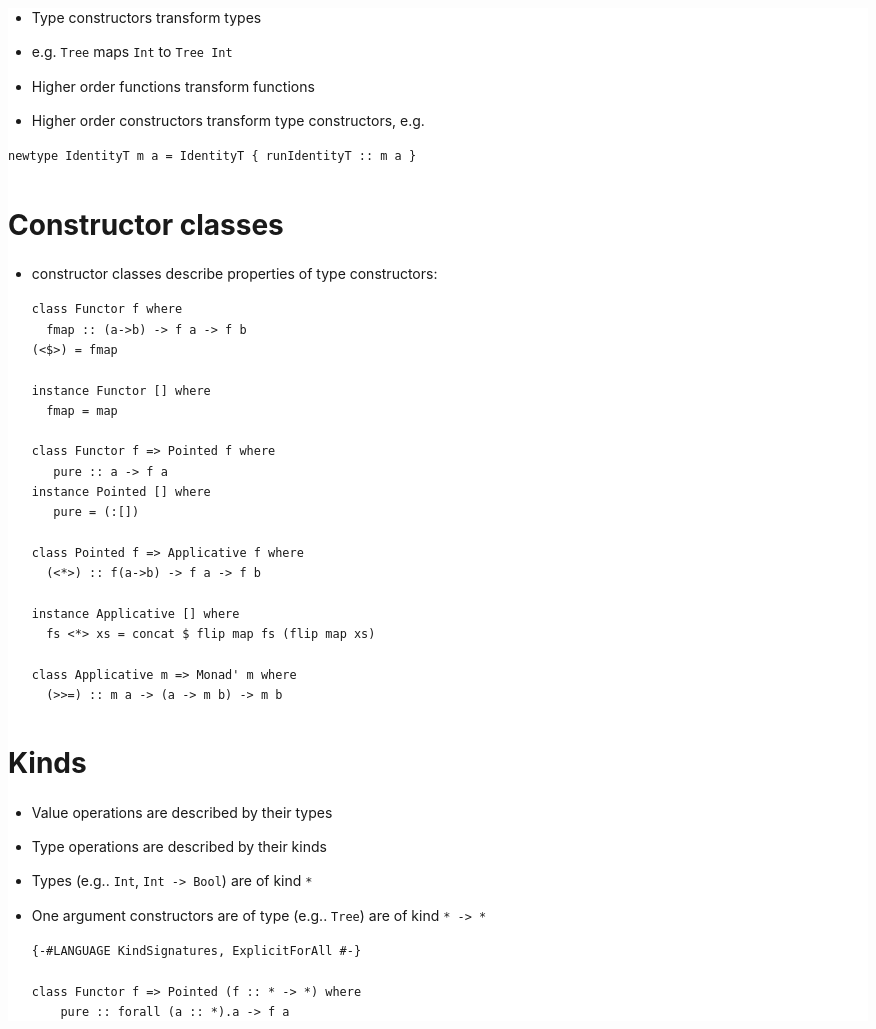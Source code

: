 * Type constructors transform types

* e.g. `Tree` maps `Int` to `Tree Int`

+ Higher order functions transform functions

+ Higher order constructors transform type constructors, e.g.

~~~~ {.haskell}
newtype IdentityT m a = IdentityT { runIdentityT :: m a }
~~~~

# Constructor classes

* constructor classes describe properties of type constructors:

    ~~~~ {.haskell}
    class Functor f where
      fmap :: (a->b) -> f a -> f b
    (<$>) = fmap

    instance Functor [] where
      fmap = map

    class Functor f => Pointed f where
       pure :: a -> f a
    instance Pointed [] where
       pure = (:[])

    class Pointed f => Applicative f where
      (<*>) :: f(a->b) -> f a -> f b

    instance Applicative [] where
      fs <*> xs = concat $ flip map fs (flip map xs)

    class Applicative m => Monad' m where
      (>>=) :: m a -> (a -> m b) -> m b
    ~~~~



# Kinds

* Value operations are described by their types

* Type operations are described by their kinds

* Types (e.g.. `Int`, `Int -> Bool`) are of kind `*`

* One argument constructors are of type  (e.g.. `Tree`) are of kind `* -> *`

    ~~~~ {.haskell}
    {-#LANGUAGE KindSignatures, ExplicitForAll #-}

    class Functor f => Pointed (f :: * -> *) where
        pure :: forall (a :: *).a -> f a
    ~~~~
